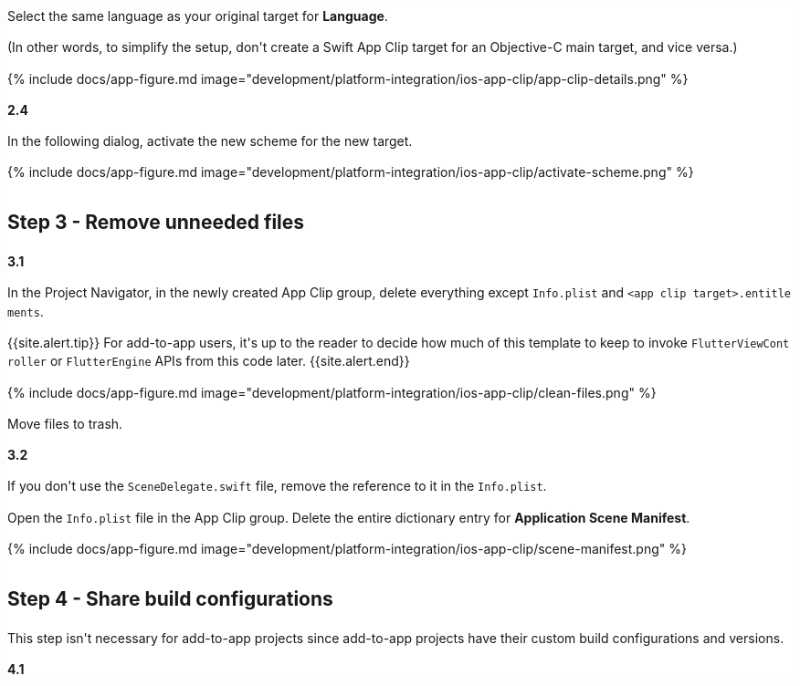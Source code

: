 Select the same language as your original target for **Language**.

(In other words, to simplify the setup,
don't create a Swift App Clip target for
an Objective-C main target, and vice versa.)

{% include docs/app-figure.md
image="development/platform-integration/ios-app-clip/app-clip-details.png" %}

**2.4**

In the following dialog,
activate the new scheme for the new target.

{% include docs/app-figure.md
image="development/platform-integration/ios-app-clip/activate-scheme.png" %}

<a name="step-3"></a>
## Step 3 - Remove unneeded files

**3.1**

In the Project Navigator, in the newly created App Clip group,
delete everything except `Info.plist` and
`<app clip target>.entitlements`.

{{site.alert.tip}}
  For add-to-app users, it's up to the reader to decide
  how much of this template to keep to invoke
  `FlutterViewController` or `FlutterEngine` APIs
  from this code later.
{{site.alert.end}}

{% include docs/app-figure.md
image="development/platform-integration/ios-app-clip/clean-files.png" %}

Move files to trash.

**3.2**

If you don't use the `SceneDelegate.swift` file,
remove the reference to it in the `Info.plist`.

Open the `Info.plist` file in the App Clip group.
Delete the entire dictionary entry for
**Application Scene Manifest**.

{% include docs/app-figure.md
image="development/platform-integration/ios-app-clip/scene-manifest.png" %}

## Step 4 - Share build configurations

This step isn't necessary for add-to-app projects
since add-to-app projects have their custom build
configurations and versions.

**4.1**
